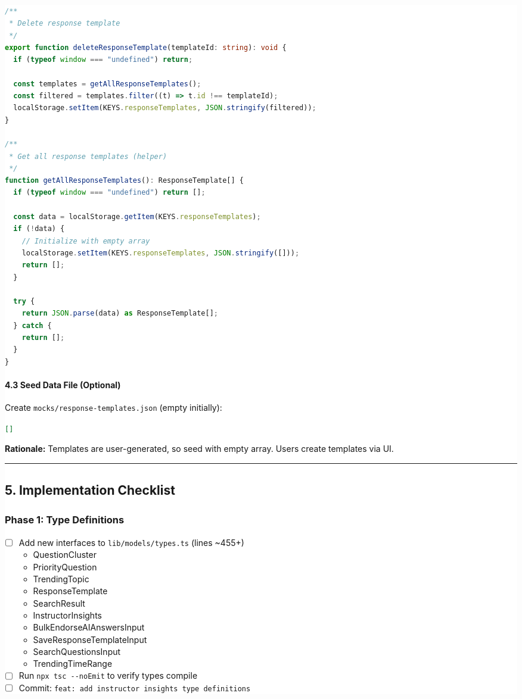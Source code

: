 ```typescript
/**
 * Delete response template
 */
export function deleteResponseTemplate(templateId: string): void {
  if (typeof window === "undefined") return;

  const templates = getAllResponseTemplates();
  const filtered = templates.filter((t) => t.id !== templateId);
  localStorage.setItem(KEYS.responseTemplates, JSON.stringify(filtered));
}

/**
 * Get all response templates (helper)
 */
function getAllResponseTemplates(): ResponseTemplate[] {
  if (typeof window === "undefined") return [];

  const data = localStorage.getItem(KEYS.responseTemplates);
  if (!data) {
    // Initialize with empty array
    localStorage.setItem(KEYS.responseTemplates, JSON.stringify([]));
    return [];
  }

  try {
    return JSON.parse(data) as ResponseTemplate[];
  } catch {
    return [];
  }
}
```

#### 4.3 Seed Data File (Optional)

Create `mocks/response-templates.json` (empty initially):

```json
[]
```

**Rationale:** Templates are user-generated, so seed with empty array. Users create templates via UI.

---

## 5. Implementation Checklist

### Phase 1: Type Definitions
- [ ] Add new interfaces to `lib/models/types.ts` (lines ~455+)
  - QuestionCluster
  - PriorityQuestion
  - TrendingTopic
  - ResponseTemplate
  - SearchResult
  - InstructorInsights
  - BulkEndorseAIAnswersInput
  - SaveResponseTemplateInput
  - SearchQuestionsInput
  - TrendingTimeRange
- [ ] Run `npx tsc --noEmit` to verify types compile
- [ ] Commit: `feat: add instructor insights type definitions`
